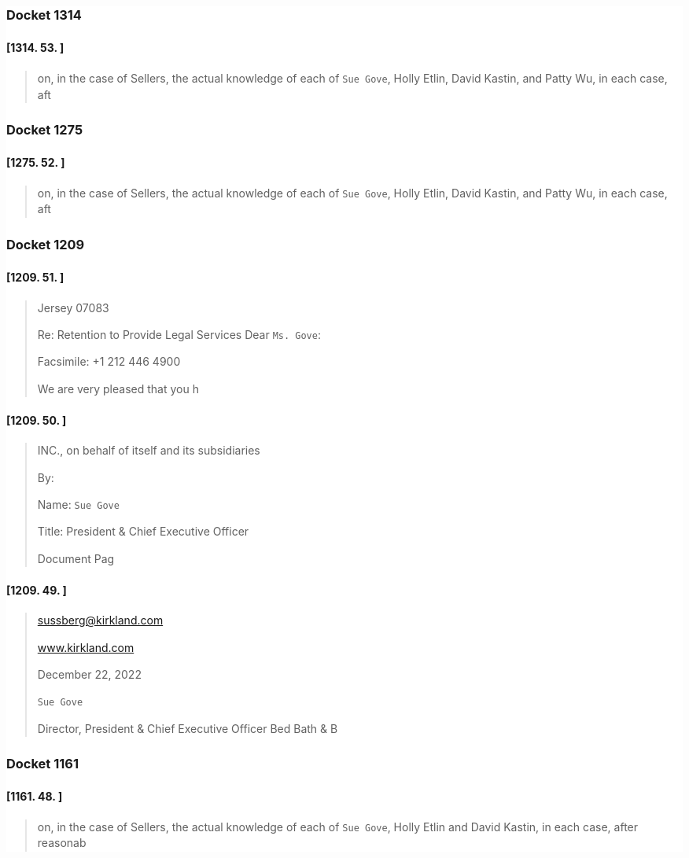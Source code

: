 ### Docket 1314

#### [1314. 53. ]
> on, in the case of Sellers, the actual knowledge of each of `Sue Gove`, Holly Etlin, David Kastin, and Patty Wu, in each case, aft

### Docket 1275

#### [1275. 52. ]
> on, in the case of Sellers, the actual knowledge of each of `Sue Gove`, Holly Etlin, David Kastin, and Patty Wu, in each case, aft

### Docket 1209

#### [1209. 51. ]
>  Jersey 07083 
> 
> Re: Retention to Provide Legal Services Dear `Ms. Gove`: 
> 
> Facsimile: \+1 212 446 4900
> 
> We are very pleased that you h

#### [1209. 50. ]
>  INC., on behalf of itself and its subsidiaries 
> 
> By: 
> 
> Name: `Sue Gove` 
> 
> Title: President & Chief Executive Officer 
> 
>  
> 
> Document Pag

#### [1209. 49. ]
> sussberg@kirkland.com 
> 
> www.kirkland.com 
> 
> December 22, 2022 
> 
> `Sue Gove` 
> 
> Director, President & Chief Executive Officer Bed Bath & B

### Docket 1161

#### [1161. 48. ]
> on, in the case of Sellers, the actual knowledge of each of `Sue Gove`, Holly Etlin and David Kastin, in each case, after reasonab
